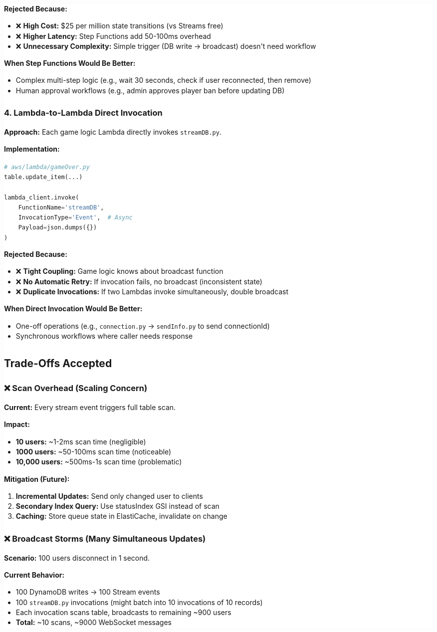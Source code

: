**Rejected Because:**
- ❌ **High Cost:** $25 per million state transitions (vs Streams free)
- ❌ **Higher Latency:** Step Functions add 50-100ms overhead
- ❌ **Unnecessary Complexity:** Simple trigger (DB write → broadcast) doesn't need workflow

**When Step Functions Would Be Better:**
- Complex multi-step logic (e.g., wait 30 seconds, check if user reconnected, then remove)
- Human approval workflows (e.g., admin approves player ban before updating DB)

### 4. Lambda-to-Lambda Direct Invocation

**Approach:** Each game logic Lambda directly invokes `streamDB.py`.

**Implementation:**
```python
# aws/lambda/gameOver.py
table.update_item(...)

lambda_client.invoke(
    FunctionName='streamDB',
    InvocationType='Event',  # Async
    Payload=json.dumps({})
)
```

**Rejected Because:**
- ❌ **Tight Coupling:** Game logic knows about broadcast function
- ❌ **No Automatic Retry:** If invocation fails, no broadcast (inconsistent state)
- ❌ **Duplicate Invocations:** If two Lambdas invoke simultaneously, double broadcast

**When Direct Invocation Would Be Better:**
- One-off operations (e.g., `connection.py` → `sendInfo.py` to send connectionId)
- Synchronous workflows where caller needs response

## Trade-Offs Accepted

### ❌ Scan Overhead (Scaling Concern)

**Current:** Every stream event triggers full table scan.

**Impact:**
- **10 users:** ~1-2ms scan time (negligible)
- **1000 users:** ~50-100ms scan time (noticeable)
- **10,000 users:** ~500ms-1s scan time (problematic)

**Mitigation (Future):**
1. **Incremental Updates:** Send only changed user to clients
2. **Secondary Index Query:** Use statusIndex GSI instead of scan
3. **Caching:** Store queue state in ElastiCache, invalidate on change

### ❌ Broadcast Storms (Many Simultaneous Updates)

**Scenario:** 100 users disconnect in 1 second.

**Current Behavior:**
- 100 DynamoDB writes → 100 Stream events
- 100 `streamDB.py` invocations (might batch into 10 invocations of 10 records)
- Each invocation scans table, broadcasts to remaining ~900 users
- **Total:** ~10 scans, ~9000 WebSocket messages
